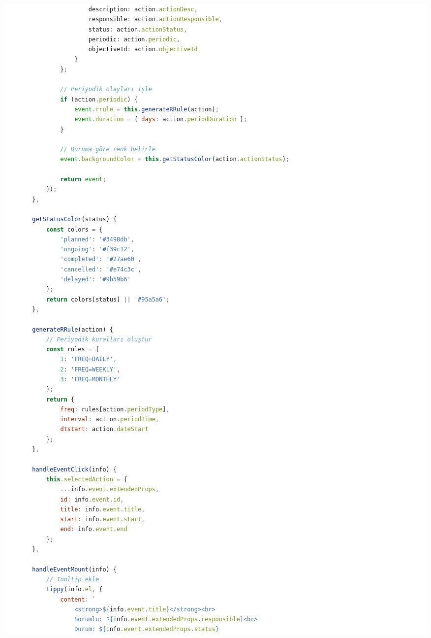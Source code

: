 ```javascript
                        description: action.actionDesc,
                        responsible: action.actionResponsible,
                        status: action.actionStatus,
                        periodic: action.periodic,
                        objectiveId: action.objectiveId
                    }
                };
                
                // Periyodik olayları işle
                if (action.periodic) {
                    event.rrule = this.generateRRule(action);
                    event.duration = { days: action.periodDuration };
                }
                
                // Duruma göre renk belirle
                event.backgroundColor = this.getStatusColor(action.actionStatus);
                
                return event;
            });
        },
        
        getStatusColor(status) {
            const colors = {
                'planned': '#3498db',
                'ongoing': '#f39c12',
                'completed': '#27ae60',
                'cancelled': '#e74c3c',
                'delayed': '#9b59b6'
            };
            return colors[status] || '#95a5a6';
        },
        
        generateRRule(action) {
            // Periyodik kuralları oluştur
            const rules = {
                1: 'FREQ=DAILY',
                2: 'FREQ=WEEKLY',
                3: 'FREQ=MONTHLY'
            };
            return {
                freq: rules[action.periodType],
                interval: action.periodTime,
                dtstart: action.dateStart
            };
        },
        
        handleEventClick(info) {
            this.selectedAction = {
                ...info.event.extendedProps,
                id: info.event.id,
                title: info.event.title,
                start: info.event.start,
                end: info.event.end
            };
        },
        
        handleEventMount(info) {
            // Tooltip ekle
            tippy(info.el, {
                content: `
                    <strong>${info.event.title}</strong><br>
                    Sorumlu: ${info.event.extendedProps.responsible}<br>
                    Durum: ${info.event.extendedProps.status}
```